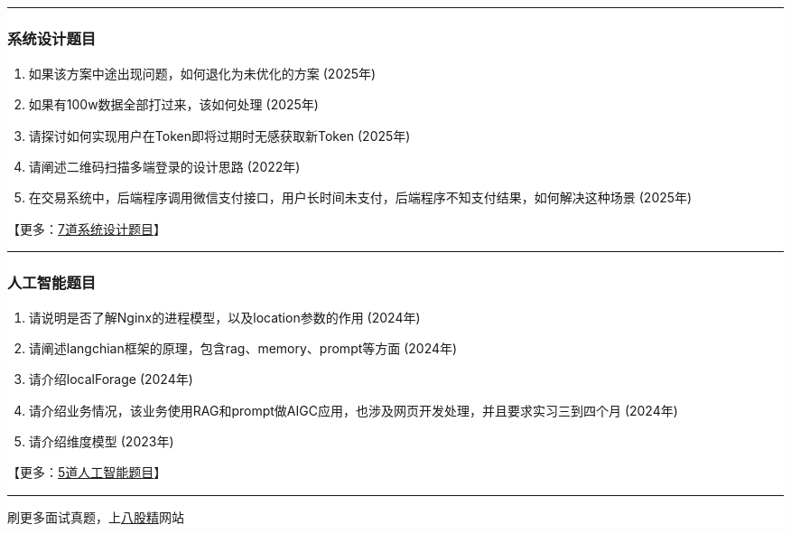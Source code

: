 
---

### 系统设计题目

1. 如果该方案中途出现问题，如何退化为未优化的方案 (2025年) 

2. 如果有100w数据全部打过来，该如何处理 (2025年) 

3. 请探讨如何实现用户在Token即将过期时无感获取新Token (2025年) 

4. 请阐述二维码扫描多端登录的设计思路 (2022年) 

5. 在交易系统中，后端程序调用微信支付接口，用户长时间未支付，后端程序不知支付结果，如何解决这种场景 (2025年) 

【更多：[7道系统设计题目](https://www.bagujing.com/companies)】


---

### 人工智能题目

1. 请说明是否了解Nginx的进程模型，以及location参数的作用 (2024年) 

2. 请阐述langchian框架的原理，包含rag、memory、prompt等方面 (2024年) 

3. 请介绍localForage (2024年) 

4. 请介绍业务情况，该业务使用RAG和prompt做AIGC应用，也涉及网页开发处理，并且要求实习三到四个月 (2024年) 

5. 请介绍维度模型 (2023年) 

【更多：[5道人工智能题目](https://www.bagujing.com/companies)】


---

刷更多面试真题，上[八股精](https://www.bagujing.com)网站